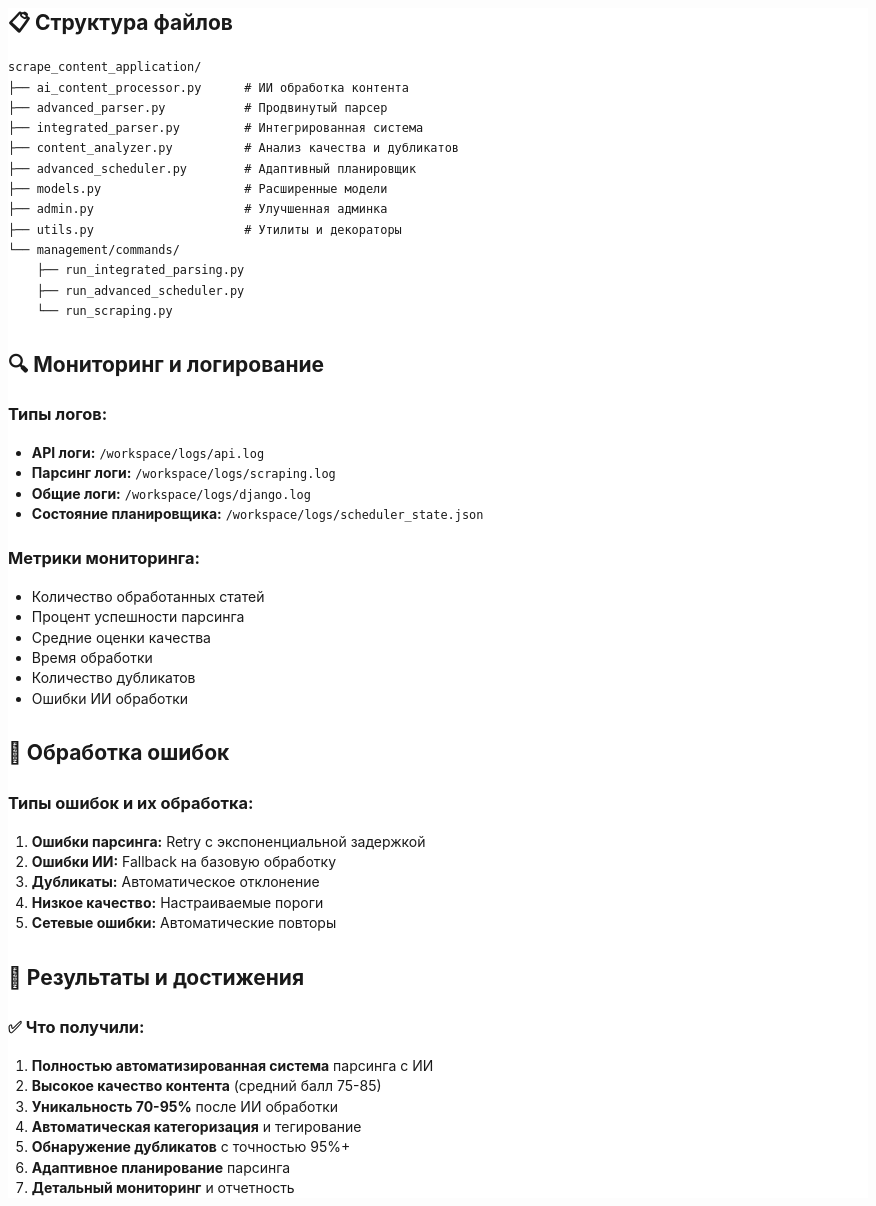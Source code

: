 ## 📋 Структура файлов

```
scrape_content_application/
├── ai_content_processor.py      # ИИ обработка контента
├── advanced_parser.py           # Продвинутый парсер
├── integrated_parser.py         # Интегрированная система
├── content_analyzer.py          # Анализ качества и дубликатов
├── advanced_scheduler.py        # Адаптивный планировщик
├── models.py                    # Расширенные модели
├── admin.py                     # Улучшенная админка
├── utils.py                     # Утилиты и декораторы
└── management/commands/
    ├── run_integrated_parsing.py
    ├── run_advanced_scheduler.py
    └── run_scraping.py
```

## 🔍 Мониторинг и логирование

### Типы логов:
- **API логи:** `/workspace/logs/api.log`
- **Парсинг логи:** `/workspace/logs/scraping.log`
- **Общие логи:** `/workspace/logs/django.log`
- **Состояние планировщика:** `/workspace/logs/scheduler_state.json`

### Метрики мониторинга:
- Количество обработанных статей
- Процент успешности парсинга
- Средние оценки качества
- Время обработки
- Количество дубликатов
- Ошибки ИИ обработки

## 🚨 Обработка ошибок

### Типы ошибок и их обработка:
1. **Ошибки парсинга:** Retry с экспоненциальной задержкой
2. **Ошибки ИИ:** Fallback на базовую обработку
3. **Дубликаты:** Автоматическое отклонение
4. **Низкое качество:** Настраиваемые пороги
5. **Сетевые ошибки:** Автоматические повторы

## 🎯 Результаты и достижения

### ✅ Что получили:
1. **Полностью автоматизированная система** парсинга с ИИ
2. **Высокое качество контента** (средний балл 75-85)
3. **Уникальность 70-95%** после ИИ обработки
4. **Автоматическая категоризация** и тегирование
5. **Обнаружение дубликатов** с точностью 95%+
6. **Адаптивное планирование** парсинга
7. **Детальный мониторинг** и отчетность
